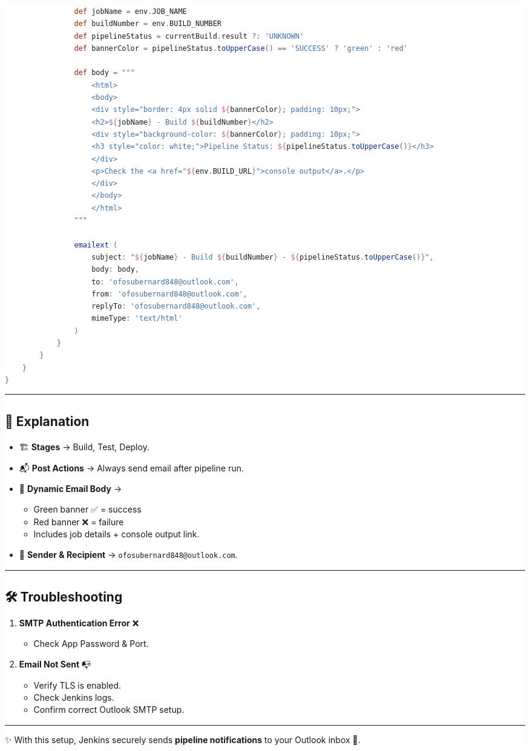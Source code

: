 ```groovy
                def jobName = env.JOB_NAME
                def buildNumber = env.BUILD_NUMBER
                def pipelineStatus = currentBuild.result ?: 'UNKNOWN'
                def bannerColor = pipelineStatus.toUpperCase() == 'SUCCESS' ? 'green' : 'red'

                def body = """
                    <html>
                    <body>
                    <div style="border: 4px solid ${bannerColor}; padding: 10px;">
                    <h2>${jobName} - Build ${buildNumber}</h2>
                    <div style="background-color: ${bannerColor}; padding: 10px;">
                    <h3 style="color: white;">Pipeline Status: ${pipelineStatus.toUpperCase()}</h3>
                    </div>
                    <p>Check the <a href="${env.BUILD_URL}">console output</a>.</p>
                    </div>
                    </body>
                    </html>
                """

                emailext (
                    subject: "${jobName} - Build ${buildNumber} - ${pipelineStatus.toUpperCase()}",
                    body: body,
                    to: 'ofosubernard848@outlook.com',
                    from: 'ofosubernard848@outlook.com',
                    replyTo: 'ofosubernard848@outlook.com',
                    mimeType: 'text/html'
                )
            }
        }
    }
}
```

---

## 📌 Explanation

* 🏗 **Stages** → Build, Test, Deploy.
* 📬 **Post Actions** → Always send email after pipeline run.
* 🎨 **Dynamic Email Body** →

  * Green banner ✅ = success
  * Red banner ❌ = failure
  * Includes job details + console output link.
* 📧 **Sender & Recipient** → `ofosubernard848@outlook.com`.

---

## 🛠️ Troubleshooting

1. **SMTP Authentication Error** ❌

   * Check App Password & Port.

2. **Email Not Sent** 📭

   * Verify TLS is enabled.
   * Check Jenkins logs.
   * Confirm correct Outlook SMTP setup.

---

✨ With this setup, Jenkins securely sends **pipeline notifications** to your Outlook inbox 📩.
